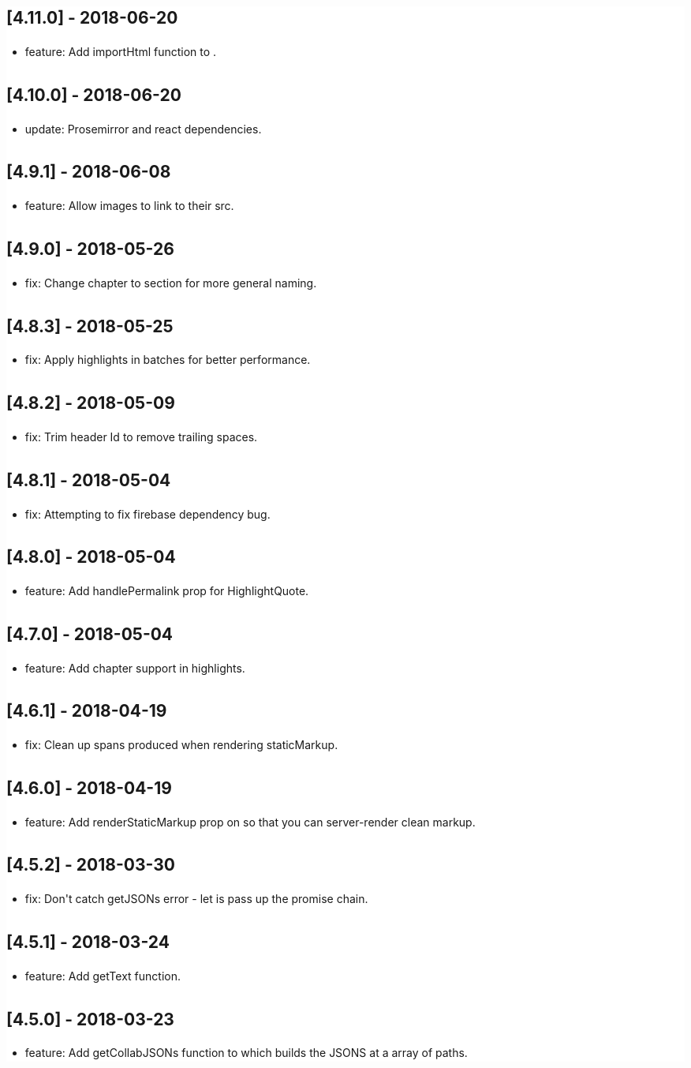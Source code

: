## [4.11.0] - 2018-06-20
- feature: Add importHtml function to <Editor />.

## [4.10.0] - 2018-06-20
- update: Prosemirror and react dependencies.

## [4.9.1] - 2018-06-08
- feature: Allow images to link to their src.

## [4.9.0] - 2018-05-26
- fix: Change chapter to section for more general naming.

## [4.8.3] - 2018-05-25
- fix: Apply highlights in batches for better performance.

## [4.8.2] - 2018-05-09
- fix: Trim header Id to remove trailing spaces.

## [4.8.1] - 2018-05-04
- fix: Attempting to fix firebase dependency bug.

## [4.8.0] - 2018-05-04
- feature: Add handlePermalink prop for HighlightQuote.

## [4.7.0] - 2018-05-04
- feature: Add chapter support in highlights.

## [4.6.1] - 2018-04-19
- fix: Clean up spans produced when rendering staticMarkup.

## [4.6.0] - 2018-04-19
- feature: Add renderStaticMarkup prop on <Editor /> so that you can server-render clean markup.

## [4.5.2] - 2018-03-30
- fix: Don't catch getJSONs error - let is pass up the promise chain.

## [4.5.1] - 2018-03-24
- feature: Add getText function.

## [4.5.0] - 2018-03-23
- feature: Add getCollabJSONs function to <Editor /> which builds the JSONS at a array of paths.
